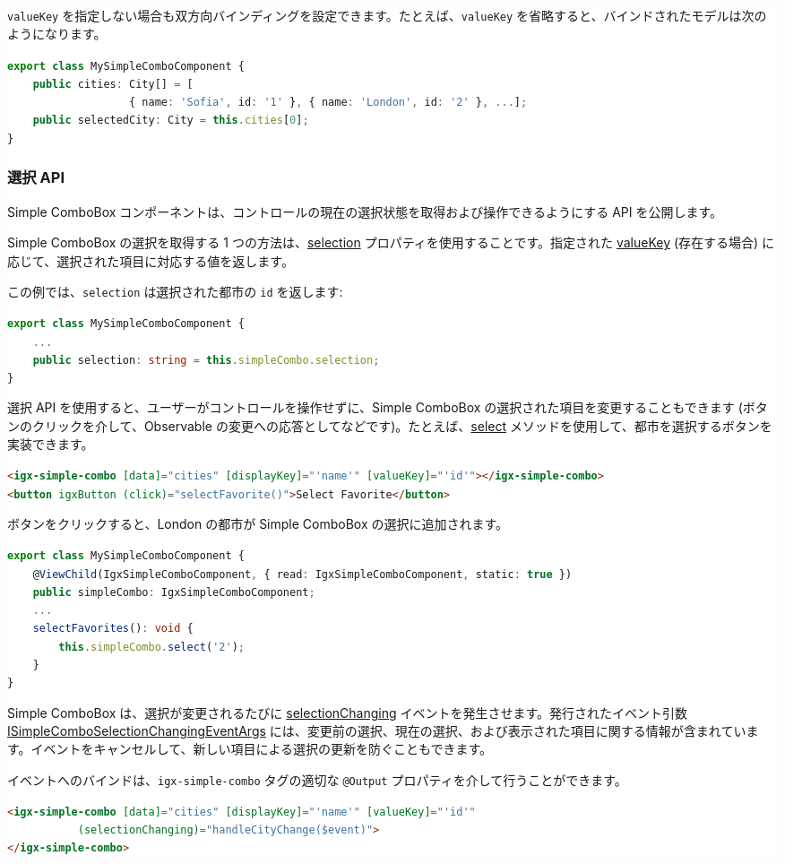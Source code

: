 
`valueKey` を指定しない場合も双方向バインディングを設定できます。たとえば、`valueKey` を省略すると、バインドされたモデルは次のようになります。

```typescript
export class MySimpleComboComponent {
    public cities: City[] = [
                   { name: 'Sofia', id: '1' }, { name: 'London', id: '2' }, ...];
    public selectedCity: City = this.cities[0];
}
```


### 選択 API

Simple ComboBox コンポーネントは、コントロールの現在の選択状態を取得および操作できるようにする API を公開します。

Simple ComboBox の選択を取得する 1 つの方法は、[selection]({environment:angularApiUrl}/classes/igxsimplecombocomponent.html#selection) プロパティを使用することです。指定された [valueKey](#データ値と表示プロパティ) (存在する場合) に応じて、選択された項目に対応する値を返します。

この例では、`selection` は選択された都市の `id` を返します:

```typescript
export class MySimpleComboComponent {
    ...
    public selection: string = this.simpleCombo.selection;
}
```

選択 API を使用すると、ユーザーがコントロールを操作せずに、Simple ComboBox の選択された項目を変更することもできます (ボタンのクリックを介して、Observable の変更への応答としてなどです)。たとえば、[select]({environment:angularApiUrl}/classes/igxsimplecombocomponent.html#select) メソッドを使用して、都市を選択するボタンを実装できます。

```html
<igx-simple-combo [data]="cities" [displayKey]="'name'" [valueKey]="'id'"></igx-simple-combo>
<button igxButton (click)="selectFavorite()">Select Favorite</button>
```

ボタンをクリックすると、London の都市が Simple ComboBox の選択に追加されます。

```typescript
export class MySimpleComboComponent {
    @ViewChild(IgxSimpleComboComponent, { read: IgxSimpleComboComponent, static: true })
    public simpleCombo: IgxSimpleComboComponent;
    ...
    selectFavorites(): void {
        this.simpleCombo.select('2');
    }
}
```

Simple ComboBox は、選択が変更されるたびに [selectionChanging]({environment:angularApiUrl}/classes/IgxSimpleComboComponent.html#selectionChanging) イベントを発生させます。発行されたイベント引数 [ISimpleComboSelectionChangingEventArgs]({environment:angularApiUrl}/interfaces/isimplecomboselectionchangingeventargs.html) には、変更前の選択、現在の選択、および表示された項目に関する情報が含まれています。イベントをキャンセルして、新しい項目による選択の更新を防ぐこともできます。

イベントへのバインドは、`igx-simple-combo` タグの適切な `@Output` プロパティを介して行うことができます。

```html
<igx-simple-combo [data]="cities" [displayKey]="'name'" [valueKey]="'id'"
           (selectionChanging)="handleCityChange($event)">
</igx-simple-combo>
```
